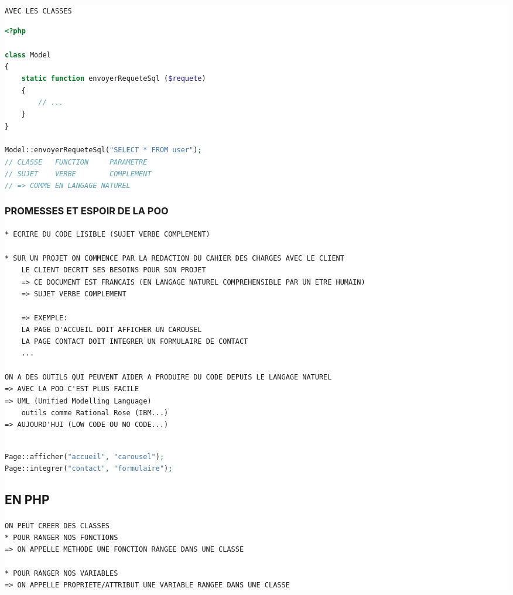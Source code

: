     AVEC LES CLASSES

```php
<?php

class Model
{
    static function envoyerRequeteSql ($requete)
    {
        // ...
    }
}

Model::envoyerRequeteSql("SELECT * FROM user");
// CLASSE   FUNCTION     PARAMETRE
// SUJET    VERBE        COMPLEMENT
// => COMME EN LANGAGE NATUREL

```

### PROMESSES ET ESPOIR DE LA POO

    * ECRIRE DU CODE LISIBLE (SUJET VERBE COMPLEMENT)

    * SUR UN PROJET ON COMMENCE PAR LA REDACTION DU CAHIER DES CHARGES AVEC LE CLIENT
        LE CLIENT DECRIT SES BESOINS POUR SON PROJET
        => CE DOCUMENT EST FRANCAIS (EN LANGAGE NATUREL COMPREHENSIBLE PAR UN ETRE HUMAIN)
        => SUJET VERBE COMPLEMENT

        => EXEMPLE:
        LA PAGE D'ACCUEIL DOIT AFFICHER UN CAROUSEL
        LA PAGE CONTACT DOIT INTEGRER UN FORMULAIRE DE CONTACT
        ...

    ON A DES OUTILS QUI PEUVENT AIDER A PRODUIRE DU CODE DEPUIS LE LANGAGE NATUREL
    => AVEC LA POO C'EST PLUS FACILE
    => UML (Unified Modelling Language)
        outils comme Rational Rose (IBM...)
    => AUJOURD'HUI (LOW CODE OU NO CODE...)

```php

Page::afficher("accueil", "carousel");
Page::integrer("contact", "formulaire");


```

## EN PHP

    ON PEUT CREER DES CLASSES 
    * POUR RANGER NOS FONCTIONS
    => ON APPELLE METHODE UNE FONCTION RANGEE DANS UNE CLASSE

    * POUR RANGER NOS VARIABLES
    => ON APPELLE PROPRIETE/ATTRIBUT UNE VARIABLE RANGEE DANS UNE CLASSE
